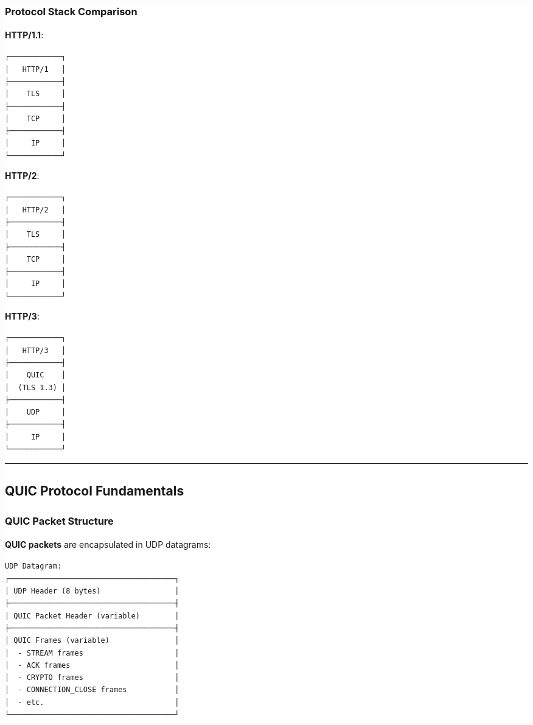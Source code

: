 ### Protocol Stack Comparison

**HTTP/1.1**:
```
┌────────────┐
│   HTTP/1   │
├────────────┤
│    TLS     │
├────────────┤
│    TCP     │
├────────────┤
│     IP     │
└────────────┘
```

**HTTP/2**:
```
┌────────────┐
│   HTTP/2   │
├────────────┤
│    TLS     │
├────────────┤
│    TCP     │
├────────────┤
│     IP     │
└────────────┘
```

**HTTP/3**:
```
┌────────────┐
│   HTTP/3   │
├────────────┤
│    QUIC    │
│  (TLS 1.3) │
├────────────┤
│    UDP     │
├────────────┤
│     IP     │
└────────────┘
```

---

## QUIC Protocol Fundamentals

### QUIC Packet Structure

**QUIC packets** are encapsulated in UDP datagrams:

```
UDP Datagram:
┌──────────────────────────────────────┐
│ UDP Header (8 bytes)                 │
├──────────────────────────────────────┤
│ QUIC Packet Header (variable)        │
├──────────────────────────────────────┤
│ QUIC Frames (variable)               │
│  - STREAM frames                     │
│  - ACK frames                        │
│  - CRYPTO frames                     │
│  - CONNECTION_CLOSE frames           │
│  - etc.                              │
└──────────────────────────────────────┘
```
